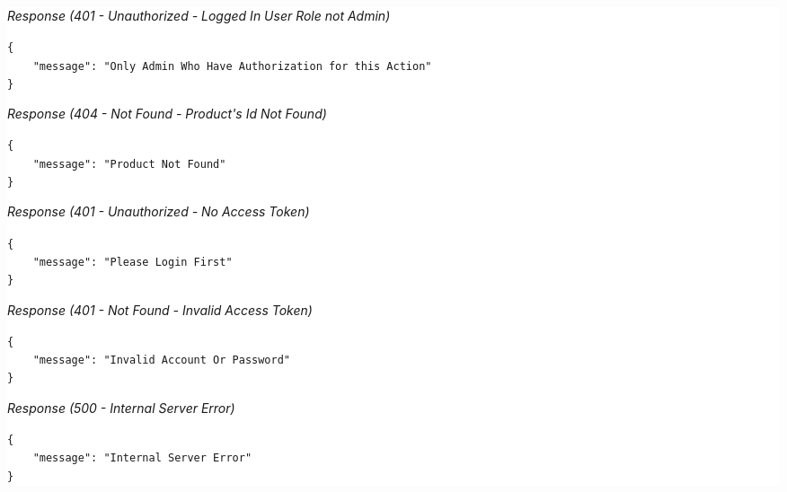 _Response (401 - Unauthorized - Logged In User Role not Admin)_

```
{
    "message": "Only Admin Who Have Authorization for this Action"
}
```

_Response (404 - Not Found - Product's Id Not Found)_

```
{
    "message": "Product Not Found"
}
```

_Response (401 - Unauthorized - No Access Token)_

```
{
    "message": "Please Login First"
}
```

_Response (401 - Not Found - Invalid Access Token)_

```
{
    "message": "Invalid Account Or Password"
}
```

_Response (500 - Internal Server Error)_

```
{
    "message": "Internal Server Error"
}
```
